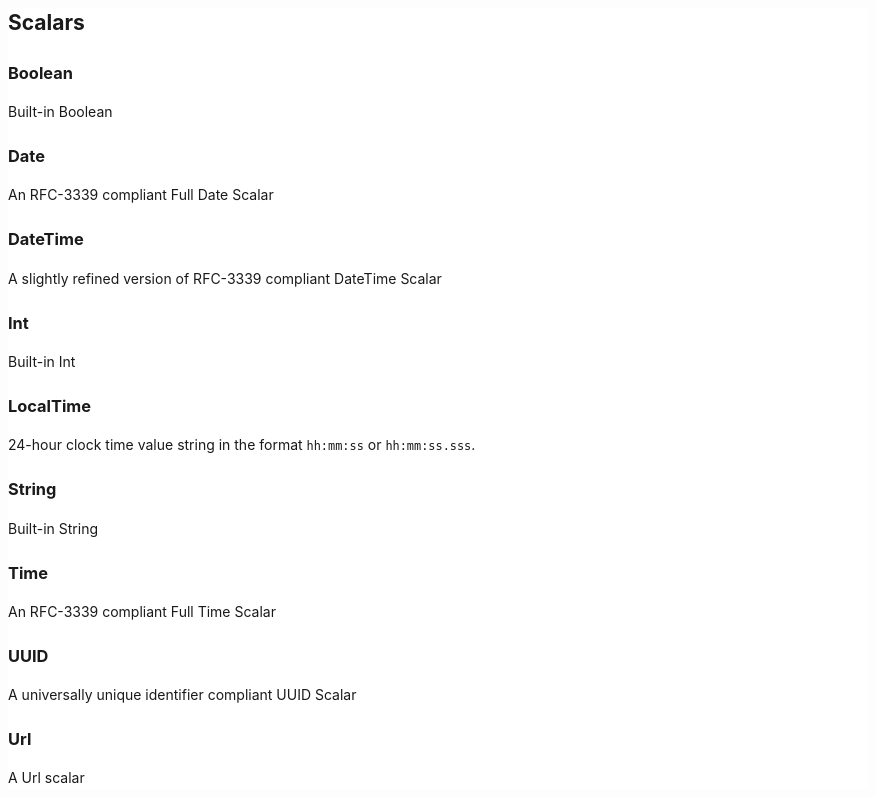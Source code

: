 ## Scalars

### Boolean

Built-in Boolean

### Date

An RFC-3339 compliant Full Date Scalar

### DateTime

A slightly refined version of RFC-3339 compliant DateTime Scalar

### Int

Built-in Int

### LocalTime

24-hour clock time value string in the format `hh:mm:ss` or `hh:mm:ss.sss`.

### String

Built-in String

### Time

An RFC-3339 compliant Full Time Scalar

### UUID

A universally unique identifier compliant UUID Scalar

### Url

A Url scalar


